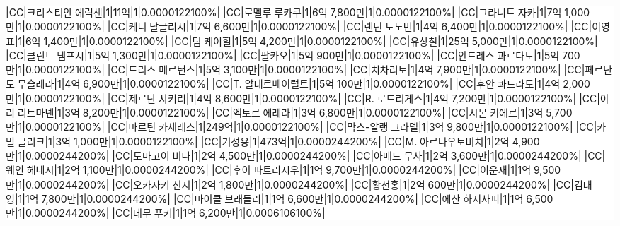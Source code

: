 |CC|크리스티안 에릭센|1|11억|1|0.0000122100%|
|CC|로멜루 루카쿠|1|6억 7,800만|1|0.0000122100%|
|CC|그라니트 자카|1|7억 1,000만|1|0.0000122100%|
|CC|케니 달글리시|1|7억 6,600만|1|0.0000122100%|
|CC|랜던 도노번|1|4억 6,400만|1|0.0000122100%|
|CC|이영표|1|6억 1,400만|1|0.0000122100%|
|CC|팀 케이힐|1|5억 4,200만|1|0.0000122100%|
|CC|유상철|1|25억 5,000만|1|0.0000122100%|
|CC|클린트 뎀프시|1|5억 1,300만|1|0.0000122100%|
|CC|팔카오|1|5억 900만|1|0.0000122100%|
|CC|안드레스 과르다도|1|5억 700만|1|0.0000122100%|
|CC|드리스 메르턴스|1|5억 3,100만|1|0.0000122100%|
|CC|치차리토|1|4억 7,900만|1|0.0000122100%|
|CC|페르난도 무슬레라|1|4억 6,900만|1|0.0000122100%|
|CC|T. 알데르베이럴트|1|5억 100만|1|0.0000122100%|
|CC|후안 콰드라도|1|4억 2,000만|1|0.0000122100%|
|CC|제르단 샤키리|1|4억 8,600만|1|0.0000122100%|
|CC|R. 로드리게스|1|4억 7,200만|1|0.0000122100%|
|CC|야리 리트마넨|1|3억 8,200만|1|0.0000122100%|
|CC|엑토르 에레라|1|3억 6,800만|1|0.0000122100%|
|CC|시몬 키에르|1|3억 5,700만|1|0.0000122100%|
|CC|마르틴 카세레스|1|249억|1|0.0000122100%|
|CC|막스-알랭 그라델|1|3억 9,800만|1|0.0000122100%|
|CC|카밀 글리크|1|3억 1,000만|1|0.0000122100%|
|CC|기성용|1|473억|1|0.0000244200%|
|CC|M. 아르나우토비치|1|2억 4,900만|1|0.0000244200%|
|CC|도마고이 비다|1|2억 4,500만|1|0.0000244200%|
|CC|아메드 무사|1|2억 3,600만|1|0.0000244200%|
|CC|웨인 헤네시|1|2억 1,100만|1|0.0000244200%|
|CC|후이 파트리시우|1|1억 9,700만|1|0.0000244200%|
|CC|이운재|1|1억 9,500만|1|0.0000244200%|
|CC|오카자키 신지|1|2억 1,800만|1|0.0000244200%|
|CC|황선홍|1|2억 600만|1|0.0000244200%|
|CC|김태영|1|1억 7,800만|1|0.0000244200%|
|CC|마이클 브래들리|1|1억 6,600만|1|0.0000244200%|
|CC|에산 하지사피|1|1억 6,500만|1|0.0000244200%|
|CC|테무 푸키|1|1억 6,200만|1|0.0006106100%|